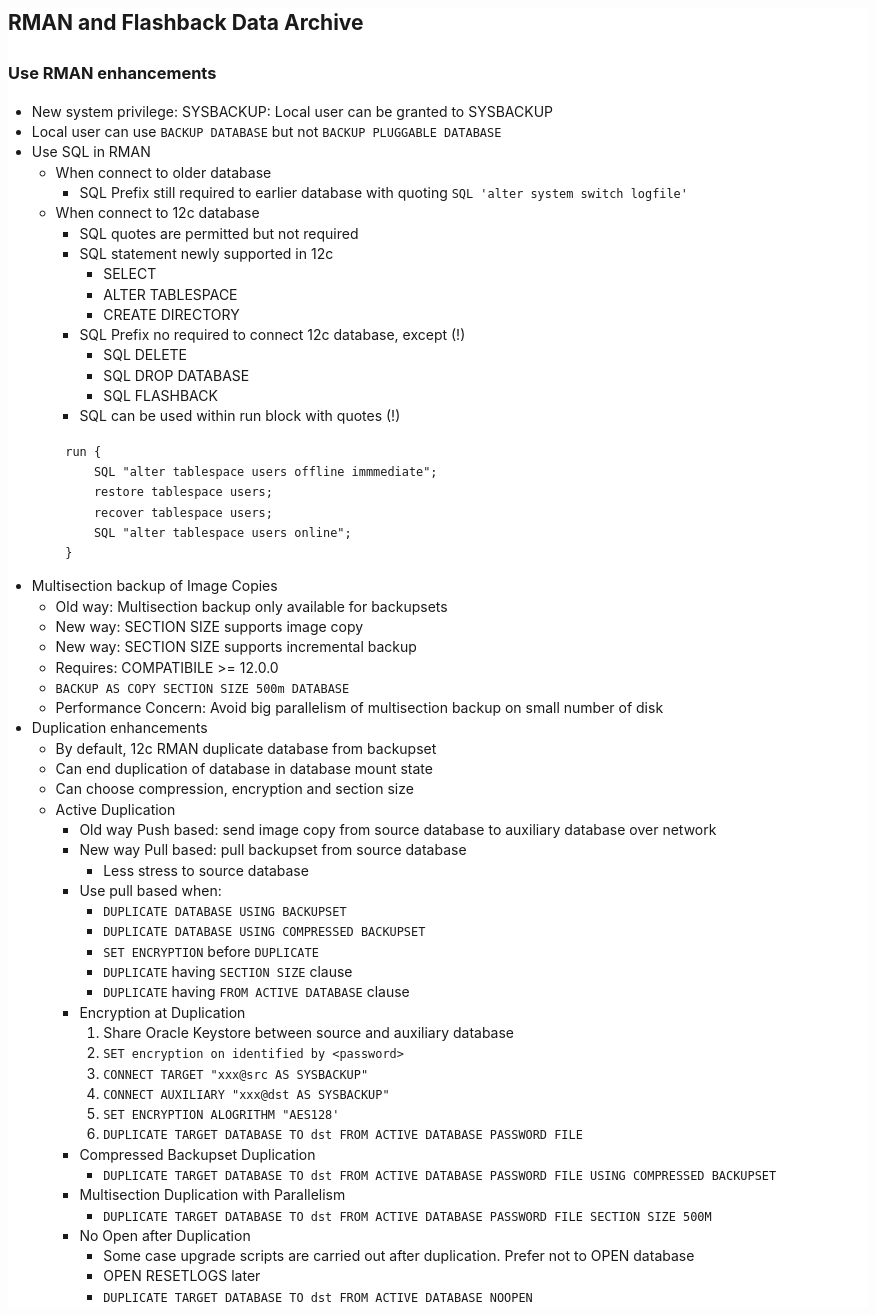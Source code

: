 ## RMAN and Flashback Data Archive
### Use RMAN enhancements 

- New system privilege: SYSBACKUP: Local user can be granted to SYSBACKUP
- Local user can use `BACKUP DATABASE` but not `BACKUP PLUGGABLE DATABASE`
- Use SQL in RMAN
    - When connect to older database
        - SQL Prefix still required to earlier database with quoting `SQL 'alter system switch logfile'`
    - When connect to 12c database
        - SQL quotes are permitted but not required
        - SQL statement newly supported in 12c
            - SELECT
            - ALTER TABLESPACE
            - CREATE DIRECTORY
        - SQL Prefix no required to connect 12c database, except (!)
            - SQL DELETE 
            - SQL DROP DATABASE
            - SQL FLASHBACK
        - SQL can be used within run block with quotes (!)
```
        run {
            SQL "alter tablespace users offline immmediate";
            restore tablespace users;
            recover tablespace users;
            SQL "alter tablespace users online";
        }
```
- Multisection backup of Image Copies
    - Old way: Multisection backup only available for backupsets
    - New way: SECTION SIZE supports image copy
    - New way: SECTION SIZE supports incremental backup
    - Requires: COMPATIBILE >= 12.0.0
    - `BACKUP AS COPY SECTION SIZE 500m DATABASE`
    - Performance Concern: Avoid big parallelism of multisection backup on small number of disk
- Duplication enhancements
    - By default, 12c RMAN duplicate database from backupset
    - Can end duplication of database in database mount state
    - Can choose compression, encryption and section size
    - Active Duplication
        - Old way Push based: send image copy from source database to auxiliary database over network
        - New way Pull based: pull backupset from source database
            - Less stress to source database
        - Use pull based when:
            - `DUPLICATE DATABASE USING BACKUPSET`
            - `DUPLICATE DATABASE USING COMPRESSED BACKUPSET`
            - `SET ENCRYPTION` before `DUPLICATE`
            - `DUPLICATE` having `SECTION SIZE` clause
            - `DUPLICATE` having `FROM ACTIVE DATABASE` clause
        - Encryption at Duplication
            1. Share Oracle Keystore between source and auxiliary database
            1. `SET encryption on identified by <password>`
            1. `CONNECT TARGET "xxx@src AS SYSBACKUP"`
            1. `CONNECT AUXILIARY "xxx@dst AS SYSBACKUP"`
            1. `SET ENCRYPTION ALOGRITHM "AES128'`
            1. `DUPLICATE TARGET DATABASE TO dst FROM ACTIVE DATABASE PASSWORD FILE`
        - Compressed Backupset Duplication
            - `DUPLICATE TARGET DATABASE TO dst FROM ACTIVE DATABASE PASSWORD FILE USING COMPRESSED BACKUPSET`
        - Multisection Duplication with Parallelism
            - `DUPLICATE TARGET DATABASE TO dst FROM ACTIVE DATABASE PASSWORD FILE SECTION SIZE 500M`
        - No Open after Duplication
            - Some case upgrade scripts are carried out after duplication. Prefer not to OPEN database
            - OPEN RESETLOGS later
            - `DUPLICATE TARGET DATABASE TO dst FROM ACTIVE DATABASE NOOPEN`